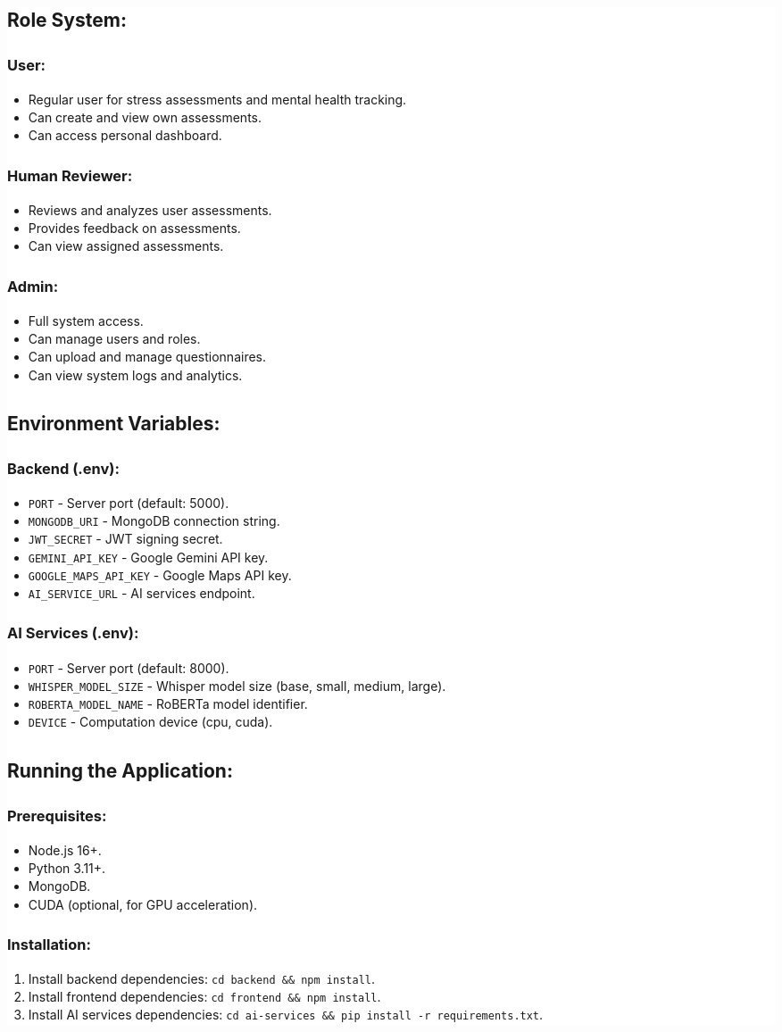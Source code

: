## Role System:

### User:
- Regular user for stress assessments and mental health tracking.
- Can create and view own assessments.
- Can access personal dashboard.

### Human Reviewer:
- Reviews and analyzes user assessments.
- Provides feedback on assessments.
- Can view assigned assessments.

### Admin:
- Full system access.
- Can manage users and roles.
- Can upload and manage questionnaires.
- Can view system logs and analytics.

## Environment Variables:

### Backend (.env):
- `PORT` - Server port (default: 5000).
- `MONGODB_URI` - MongoDB connection string.
- `JWT_SECRET` - JWT signing secret.
- `GEMINI_API_KEY` - Google Gemini API key.
- `GOOGLE_MAPS_API_KEY` - Google Maps API key.
- `AI_SERVICE_URL` - AI services endpoint.

### AI Services (.env):
- `PORT` - Server port (default: 8000).
- `WHISPER_MODEL_SIZE` - Whisper model size (base, small, medium, large).
- `ROBERTA_MODEL_NAME` - RoBERTa model identifier.
- `DEVICE` - Computation device (cpu, cuda).

## Running the Application:

### Prerequisites:
- Node.js 16+.
- Python 3.11+.
- MongoDB.
- CUDA (optional, for GPU acceleration).

### Installation:
1. Install backend dependencies: `cd backend && npm install`.
2. Install frontend dependencies: `cd frontend && npm install`.
3. Install AI services dependencies: `cd ai-services && pip install -r requirements.txt`.
